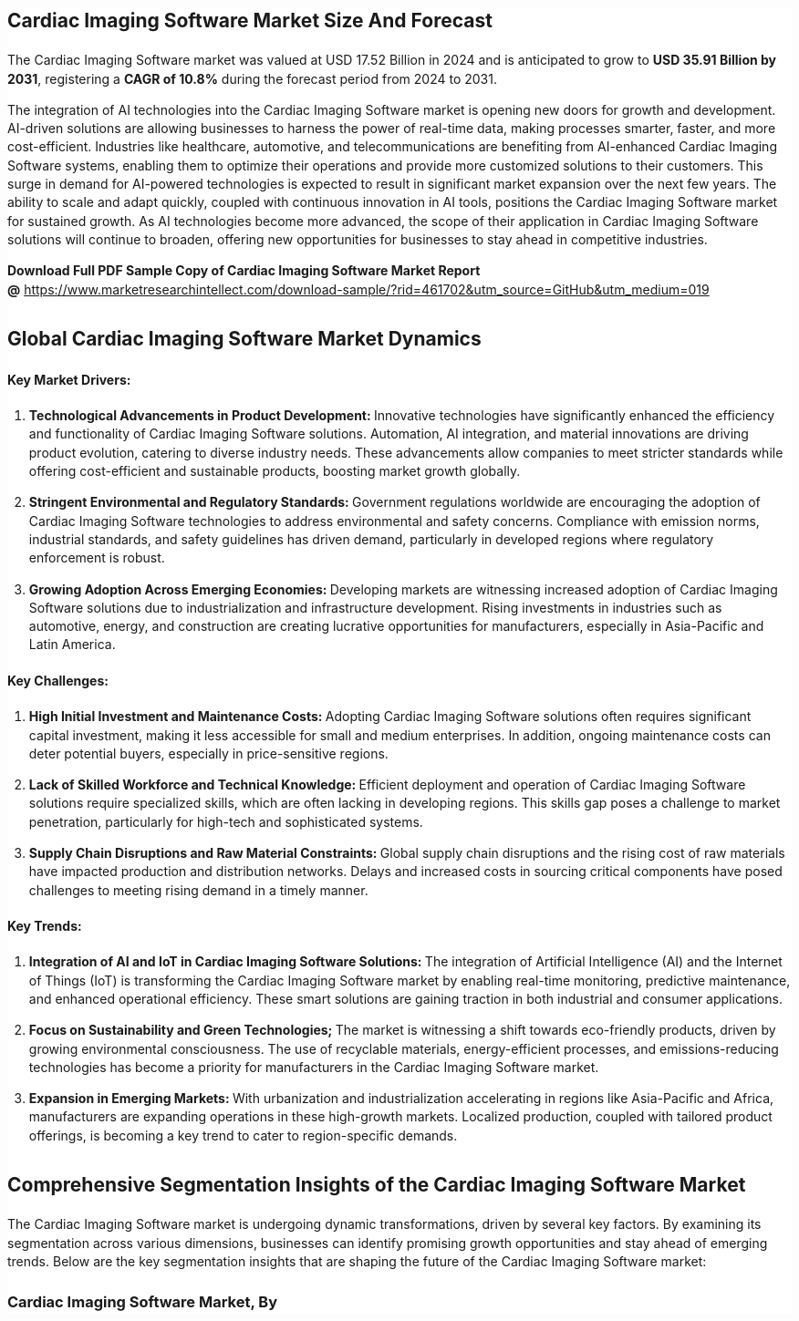 <h2>Cardiac Imaging Software Market Size And Forecast</h2><p>The Cardiac Imaging Software market was valued at USD 17.52 Billion in 2024 and is anticipated to grow to <strong>USD 35.91 Billion by 2031</strong>, registering a <strong>CAGR of 10.8%</strong> during the forecast period from 2024 to 2031.</p><p>The integration of AI technologies into the Cardiac Imaging Software market is opening new doors for growth and development. AI-driven solutions are allowing businesses to harness the power of real-time data, making processes smarter, faster, and more cost-efficient. Industries like healthcare, automotive, and telecommunications are benefiting from AI-enhanced Cardiac Imaging Software systems, enabling them to optimize their operations and provide more customized solutions to their customers. This surge in demand for AI-powered technologies is expected to result in significant market expansion over the next few years. The ability to scale and adapt quickly, coupled with continuous innovation in AI tools, positions the Cardiac Imaging Software market for sustained growth. As AI technologies become more advanced, the scope of their application in Cardiac Imaging Software solutions will continue to broaden, offering new opportunities for businesses to stay ahead in competitive industries.</p><p><strong>Download Full PDF Sample Copy of Cardiac Imaging Software Market Report @</strong>&nbsp;<a href="https://www.marketresearchintellect.com/download-sample/?rid=461702&amp;utm_source=GitHub&amp;utm_medium=019">https://www.marketresearchintellect.com/download-sample/?rid=461702&amp;utm_source=GitHub&amp;utm_medium=019</a></p><h2>Global Cardiac Imaging Software Market Dynamics</h2><h4><strong>Key Market Drivers:</strong></h4><ol><li><p><strong>Technological Advancements in Product Development:&nbsp;</strong>Innovative technologies have significantly enhanced the efficiency and functionality of Cardiac Imaging Software solutions. Automation, AI integration, and material innovations are driving product evolution, catering to diverse industry needs. These advancements allow companies to meet stricter standards while offering cost-efficient and sustainable products, boosting market growth globally.</p></li><li><p><strong>Stringent Environmental and Regulatory Standards:&nbsp;</strong>Government regulations worldwide are encouraging the adoption of Cardiac Imaging Software technologies to address environmental and safety concerns. Compliance with emission norms, industrial standards, and safety guidelines has driven demand, particularly in developed regions where regulatory enforcement is robust.</p></li><li><p><strong>Growing Adoption Across Emerging Economies:&nbsp;</strong>Developing markets are witnessing increased adoption of Cardiac Imaging Software solutions due to industrialization and infrastructure development. Rising investments in industries such as automotive, energy, and construction are creating lucrative opportunities for manufacturers, especially in Asia-Pacific and Latin America.</p></li></ol><h4><strong>Key Challenges:</strong></h4><ol><li><p><strong>High Initial Investment and Maintenance Costs:&nbsp;</strong>Adopting Cardiac Imaging Software solutions often requires significant capital investment, making it less accessible for small and medium enterprises. In addition, ongoing maintenance costs can deter potential buyers, especially in price-sensitive regions.</p></li><li><p><strong>Lack of Skilled Workforce and Technical Knowledge:&nbsp;</strong>Efficient deployment and operation of Cardiac Imaging Software solutions require specialized skills, which are often lacking in developing regions. This skills gap poses a challenge to market penetration, particularly for high-tech and sophisticated systems.</p></li><li><p><strong>Supply Chain Disruptions and Raw Material Constraints:&nbsp;</strong>Global supply chain disruptions and the rising cost of raw materials have impacted production and distribution networks. Delays and increased costs in sourcing critical components have posed challenges to meeting rising demand in a timely manner.</p></li></ol><h4><strong>Key Trends:</strong></h4><ol><li><p><strong>Integration of AI and IoT in Cardiac Imaging Software Solutions:&nbsp;</strong>The integration of Artificial Intelligence (AI) and the Internet of Things (IoT) is transforming the Cardiac Imaging Software market by enabling real-time monitoring, predictive maintenance, and enhanced operational efficiency. These smart solutions are gaining traction in both industrial and consumer applications.</p></li><li><p><strong>Focus on Sustainability and Green Technologies;&nbsp;</strong>The market is witnessing a shift towards eco-friendly products, driven by growing environmental consciousness. The use of recyclable materials, energy-efficient processes, and emissions-reducing technologies has become a priority for manufacturers in the Cardiac Imaging Software market.</p></li><li><p><strong>Expansion in Emerging Markets:&nbsp;</strong>With urbanization and industrialization accelerating in regions like Asia-Pacific and Africa, manufacturers are expanding operations in these high-growth markets. Localized production, coupled with tailored product offerings, is becoming a key trend to cater to region-specific demands.</p></li></ol><div class="article-main__content" data-test-id="publishing-text-block"><h2>Comprehensive Segmentation Insights of the Cardiac Imaging Software Market</h2><p>The Cardiac Imaging Software market is undergoing dynamic transformations, driven by several key factors. By examining its segmentation across various dimensions, businesses can identify promising growth opportunities and stay ahead of emerging trends. Below are the key segmentation insights that are shaping the future of the Cardiac Imaging Software market:</p><h3><strong>Cardiac Imaging Software Market, By